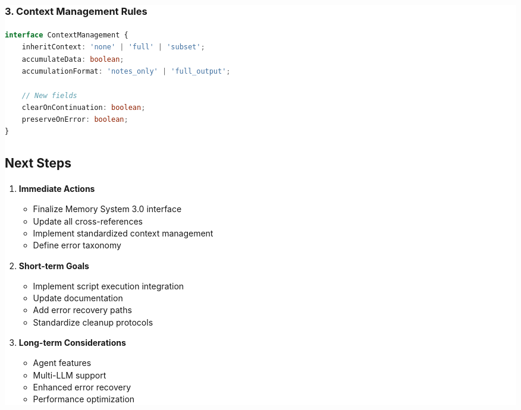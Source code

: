 ### 3. Context Management Rules
```typescript
interface ContextManagement {
    inheritContext: 'none' | 'full' | 'subset';
    accumulateData: boolean;
    accumulationFormat: 'notes_only' | 'full_output';
    
    // New fields
    clearOnContinuation: boolean;
    preserveOnError: boolean;
}
```

## Next Steps

1. **Immediate Actions**
   - Finalize Memory System 3.0 interface
   - Update all cross-references
   - Implement standardized context management
   - Define error taxonomy

2. **Short-term Goals**
   - Implement script execution integration
   - Update documentation
   - Add error recovery paths
   - Standardize cleanup protocols

3. **Long-term Considerations**
   - Agent features
   - Multi-LLM support
   - Enhanced error recovery
   - Performance optimization
